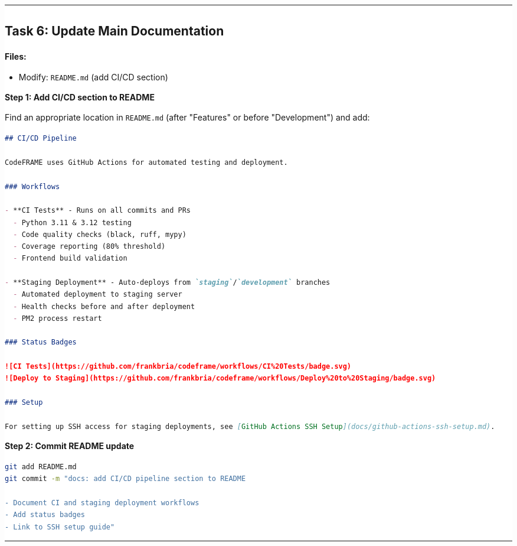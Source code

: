 
---

## Task 6: Update Main Documentation

**Files:**
- Modify: `README.md` (add CI/CD section)

**Step 1: Add CI/CD section to README**

Find an appropriate location in `README.md` (after "Features" or before "Development") and add:

```markdown
## CI/CD Pipeline

CodeFRAME uses GitHub Actions for automated testing and deployment.

### Workflows

- **CI Tests** - Runs on all commits and PRs
  - Python 3.11 & 3.12 testing
  - Code quality checks (black, ruff, mypy)
  - Coverage reporting (80% threshold)
  - Frontend build validation

- **Staging Deployment** - Auto-deploys from `staging`/`development` branches
  - Automated deployment to staging server
  - Health checks before and after deployment
  - PM2 process restart

### Status Badges

![CI Tests](https://github.com/frankbria/codeframe/workflows/CI%20Tests/badge.svg)
![Deploy to Staging](https://github.com/frankbria/codeframe/workflows/Deploy%20to%20Staging/badge.svg)

### Setup

For setting up SSH access for staging deployments, see [GitHub Actions SSH Setup](docs/github-actions-ssh-setup.md).
```

**Step 2: Commit README update**

```bash
git add README.md
git commit -m "docs: add CI/CD pipeline section to README

- Document CI and staging deployment workflows
- Add status badges
- Link to SSH setup guide"
```

---
